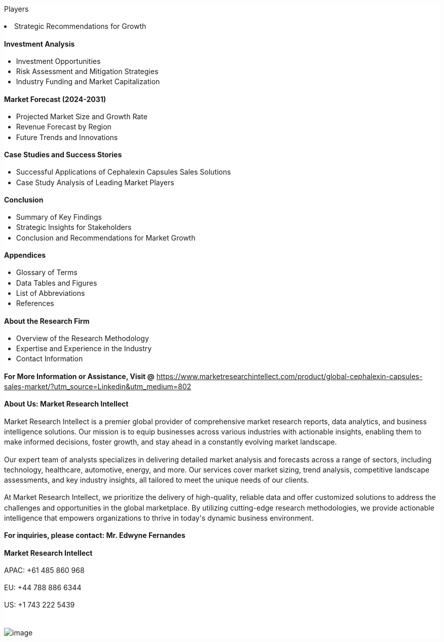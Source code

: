 Players</li><li>Strategic Recommendations for Growth</li></ul><p><strong>Investment Analysis</strong></p><ul><li>Investment Opportunities</li><li>Risk Assessment and Mitigation Strategies</li><li>Industry Funding and Market Capitalization</li></ul><p><strong>Market Forecast (2024-2031)</strong></p><ul><li>Projected Market Size and Growth Rate</li><li>Revenue Forecast by Region</li><li>Future Trends and Innovations</li></ul><p><strong>Case Studies and Success Stories</strong></p><ul><li>Successful Applications of Cephalexin Capsules Sales Solutions</li><li>Case Study Analysis of Leading Market Players</li></ul><p><strong>Conclusion</strong></p><ul><li>Summary of Key Findings</li><li>Strategic Insights for Stakeholders</li><li>Conclusion and Recommendations for Market Growth</li></ul><p><strong>Appendices</strong></p><ul><li>Glossary of Terms</li><li>Data Tables and Figures</li><li>List of Abbreviations</li><li>References</li></ul><p><strong>About the Research Firm</strong></p><ul><li>Overview of the Research Methodology</li><li>Expertise and Experience in the Industry</li><li>Contact Information</li></ul></div><div class="article-main__content" data-test-id="publishing-text-block"><p><span class="font-[700]"><strong>For More Information or Assistance, Visit @</strong>&nbsp;<a href="https://www.marketresearchintellect.com/product/global-cephalexin-capsules-sales-market/?utm_source=Linkedin&utm_medium=802">https://www.marketresearchintellect.com/product/global-cephalexin-capsules-sales-market/?utm_source=Linkedin&utm_medium=802</a></span></p><p><strong>About Us: Market Research Intellect</strong></p><p>Market Research Intellect is a premier global provider of comprehensive market research reports, data analytics, and business intelligence solutions. Our mission is to equip businesses across various industries with actionable insights, enabling them to make informed decisions, foster growth, and stay ahead in a constantly evolving market landscape.</p><p>Our expert team of analysts specializes in delivering detailed market analysis and forecasts across a range of sectors, including technology, healthcare, automotive, energy, and more. Our services cover market sizing, trend analysis, competitive landscape assessments, and key industry insights, all tailored to meet the unique needs of our clients.</p><p>At Market Research Intellect, we prioritize the delivery of high-quality, reliable data and offer customized solutions to address the challenges and opportunities in the global marketplace. By utilizing cutting-edge research methodologies, we provide actionable intelligence that empowers organizations to thrive in today's dynamic business environment.</p><p><strong>For inquiries, please contact: Mr. Edwyne Fernandes</strong></p><p><strong>Market Research Intellect</strong></p><p>APAC: +61 485 860 968</p><p>EU: +44 788 886 6344</p><p>US: +1 743 222 5439</p></div><div class="article-main__content" data-test-id="publishing-text-block">&nbsp;</div>
![image](https://github.com/user-attachments/assets/6d7ea5e3-c362-4497-96bc-e8accacb61d4)
